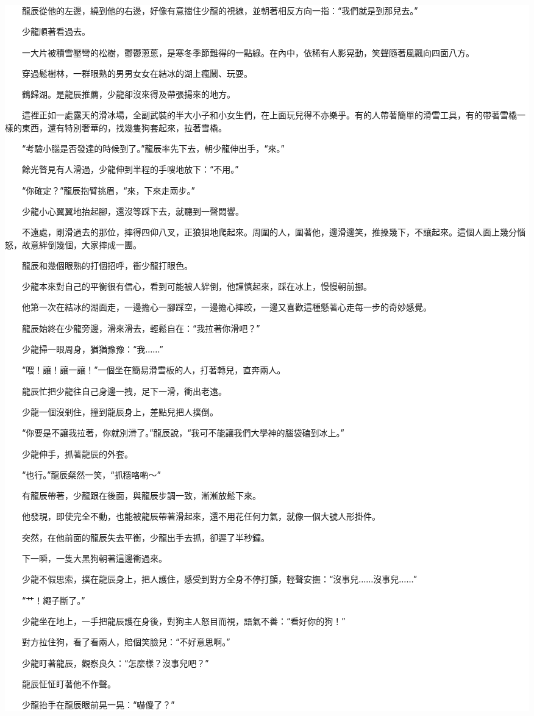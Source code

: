 　　龍辰從他的左邊，繞到他的右邊，好像有意擋住少龍的視線，並朝著相反方向一指：“我們就是到那兒去。”

　　少龍順著看過去。

　　一大片被積雪壓彎的松樹，鬱鬱蔥蔥，是寒冬季節難得的一點綠。在內中，依稀有人影晃動，笑聲隨著風飄向四面八方。

　　穿過鬆樹林，一群眼熟的男男女女在結冰的湖上瘋鬧、玩耍。

　　鶴歸湖。是龍辰推薦，少龍卻沒來得及帶張揚來的地方。

　　這裡正如一處露天的滑冰場，全副武裝的半大小子和小女生們，在上面玩兒得不亦樂乎。有的人帶著簡單的滑雪工具，有的帶著雪橇一樣的東西，還有特別奢華的，找幾隻狗套起來，拉著雪橇。

　　“考驗小腦是否發達的時候到了。”龍辰率先下去，朝少龍伸出手，“來。”

　　餘光瞥見有人滑過，少龍伸到半程的手嗖地放下：“不用。”

　　“你確定？”龍辰抱臂挑眉，“來，下來走兩步。”

　　少龍小心翼翼地抬起腳，還沒等踩下去，就聽到一聲悶響。

　　不遠處，剛滑過去的那位，摔得四仰八叉，正狼狽地爬起來。周圍的人，圍著他，邊滑邊笑，推搡幾下，不讓起來。這個人面上幾分惱怒，故意絆倒幾個，大家摔成一團。

　　龍辰和幾個眼熟的打個招呼，衝少龍打眼色。

　　少龍本來對自己的平衡很有信心，看到可能被人絆倒，他謹慎起來，踩在冰上，慢慢朝前挪。

　　他第一次在結冰的湖面走，一邊擔心一腳踩空，一邊擔心摔跤，一邊又喜歡這種懸著心走每一步的奇妙感覺。

　　龍辰始終在少龍旁邊，滑來滑去，輕鬆自在：“我拉著你滑吧？”

　　少龍掃一眼周身，猶猶豫豫：“我……”

　　“喂！讓！讓一讓！”一個坐在簡易滑雪板的人，打著轉兒，直奔兩人。

　　龍辰忙把少龍往自己身邊一拽，足下一滑，衝出老遠。

　　少龍一個沒剎住，撞到龍辰身上，差點兒把人撲倒。

　　“你要是不讓我拉著，你就別滑了。”龍辰說，“我可不能讓我們大學神的腦袋磕到冰上。”

　　少龍伸手，抓著龍辰的外套。

　　“也行。”龍辰粲然一笑，“抓穩咯喲～”

　　有龍辰帶著，少龍跟在後面，與龍辰步調一致，漸漸放鬆下來。

　　他發現，即使完全不動，也能被龍辰帶著滑起來，還不用花任何力氣，就像一個大號人形掛件。

　　突然，在他前面的龍辰失去平衡，少龍出手去抓，卻遲了半秒鐘。

　　下一瞬，一隻大黑狗朝著這邊衝過來。

　　少龍不假思索，撲在龍辰身上，把人護住，感受到對方全身不停打顫，輕聲安撫：“沒事兒……沒事兒……”

　　“艹！繩子斷了。”

　　少龍坐在地上，一手把龍辰護在身後，對狗主人怒目而視，語氣不善：“看好你的狗！”

　　對方拉住狗，看了看兩人，賠個笑臉兒：“不好意思啊。”

　　少龍盯著龍辰，觀察良久：“怎麼樣？沒事兒吧？”

　　龍辰怔怔盯著他不作聲。

　　少龍抬手在龍辰眼前晃一晃：“嚇傻了？”
